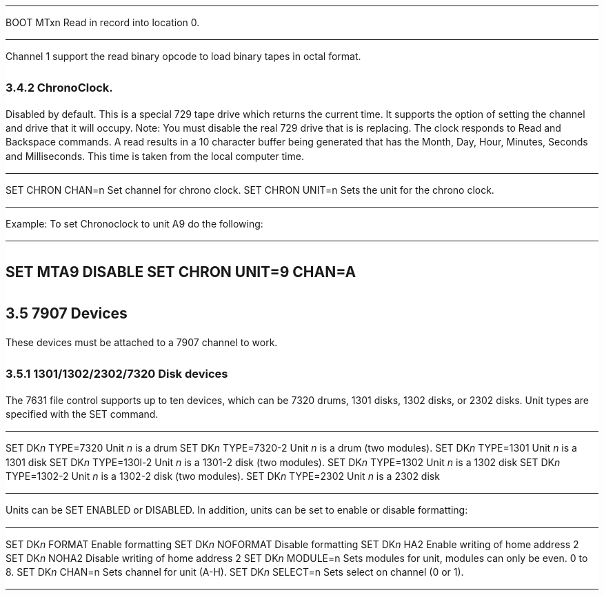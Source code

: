   ----------- ---------------------------------
  BOOT MTxn   Read in record into location 0.
  ----------- ---------------------------------

Channel 1 support the read binary opcode to load binary tapes in octal
format.

### 3.4.2 ChronoClock.

Disabled by default. This is a special 729 tape drive which returns the
current time. It supports the option of setting the channel and drive
that it will occupy. Note: You must disable the real 729 drive that is
is replacing. The clock responds to Read and Backspace commands. A read
results in a 10 character buffer being generated that has the Month,
Day, Hour, Minutes, Seconds and Milliseconds. This time is taken from
the local computer time.

  ------------------ -------------------------------------
  SET CHRON CHAN=n   Set channel for chrono clock.
  SET CHRON UNIT=n   Sets the unit for the chrono clock.
  ------------------ -------------------------------------

Example: To set Chronoclock to unit A9 do the following:

  -------------------------
  SET MTA9 DISABLE
  SET CHRON UNIT=9 CHAN=A
  -------------------------

3.5 7907 Devices
----------------

These devices must be attached to a 7907 channel to work.

### 3.5.1 1301/1302/2302/7320 Disk devices

The 7631 file control supports up to ten devices, which can be 7320
drums, 1301 disks, 1302 disks, or 2302 disks. Unit types are specified
with the SET command.

  ----------------------- ------------------------------------------
  SET DK*n* TYPE=7320     Unit *n* is a drum
  SET DK*n* TYPE=7320-2   Unit *n* is a drum (two modules).
  SET DK*n* TYPE=1301     Unit *n* is a 1301 disk
  SET DK*n* TYPE=130l-2   Unit *n* is a 1301-2 disk (two modules).
  SET DK*n* TYPE=1302     Unit *n* is a 1302 disk
  SET DK*n* TYPE=1302-2   Unit *n* is a 1302-2 disk (two modules).
  SET DK*n* TYPE=2302     Unit *n* is a 2302 disk
  ----------------------- ------------------------------------------

Units can be SET ENABLED or DISABLED. In addition, units can be set to
enable or disable formatting:

  -------------------- ----------------------------------------------------------
  SET DK*n* FORMAT     Enable formatting
  SET DK*n* NOFORMAT   Disable formatting
  SET DK*n* HA2        Enable writing of home address 2
  SET DK*n* NOHA2      Disable writing of home address 2
  SET DK*n* MODULE=n   Sets modules for unit, modules can only be even. 0 to 8.
  SET DK*n* CHAN=n     Sets channel for unit (A-H).
  SET DK*n* SELECT=n   Sets select on channel (0 or 1).
  -------------------- ----------------------------------------------------------
